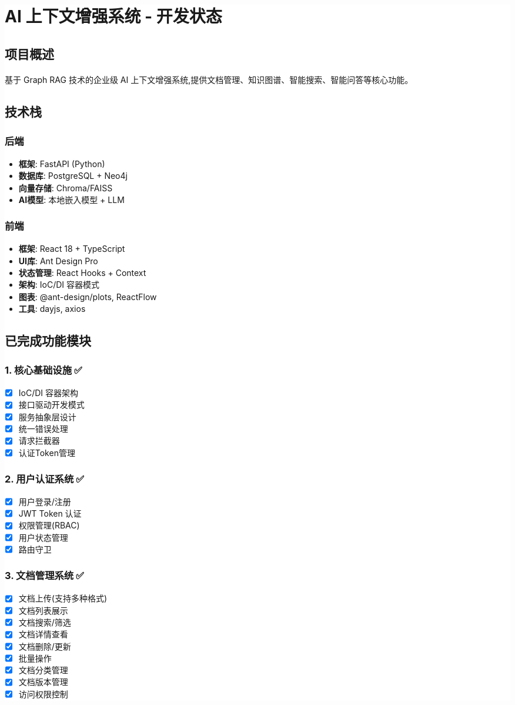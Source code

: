 # AI 上下文增强系统 - 开发状态

## 项目概述
基于 Graph RAG 技术的企业级 AI 上下文增强系统,提供文档管理、知识图谱、智能搜索、智能问答等核心功能。

## 技术栈

### 后端
- **框架**: FastAPI (Python)
- **数据库**: PostgreSQL + Neo4j
- **向量存储**: Chroma/FAISS
- **AI模型**: 本地嵌入模型 + LLM

### 前端
- **框架**: React 18 + TypeScript
- **UI库**: Ant Design Pro
- **状态管理**: React Hooks + Context
- **架构**: IoC/DI 容器模式
- **图表**: @ant-design/plots, ReactFlow
- **工具**: dayjs, axios

## 已完成功能模块

### 1. 核心基础设施 ✅
- [x] IoC/DI 容器架构
- [x] 接口驱动开发模式
- [x] 服务抽象层设计
- [x] 统一错误处理
- [x] 请求拦截器
- [x] 认证Token管理

### 2. 用户认证系统 ✅
- [x] 用户登录/注册
- [x] JWT Token 认证
- [x] 权限管理(RBAC)
- [x] 用户状态管理
- [x] 路由守卫

### 3. 文档管理系统 ✅
- [x] 文档上传(支持多种格式)
- [x] 文档列表展示
- [x] 文档搜索/筛选
- [x] 文档详情查看
- [x] 文档删除/更新
- [x] 批量操作
- [x] 文档分类管理
- [x] 文档版本管理
- [x] 访问权限控制
